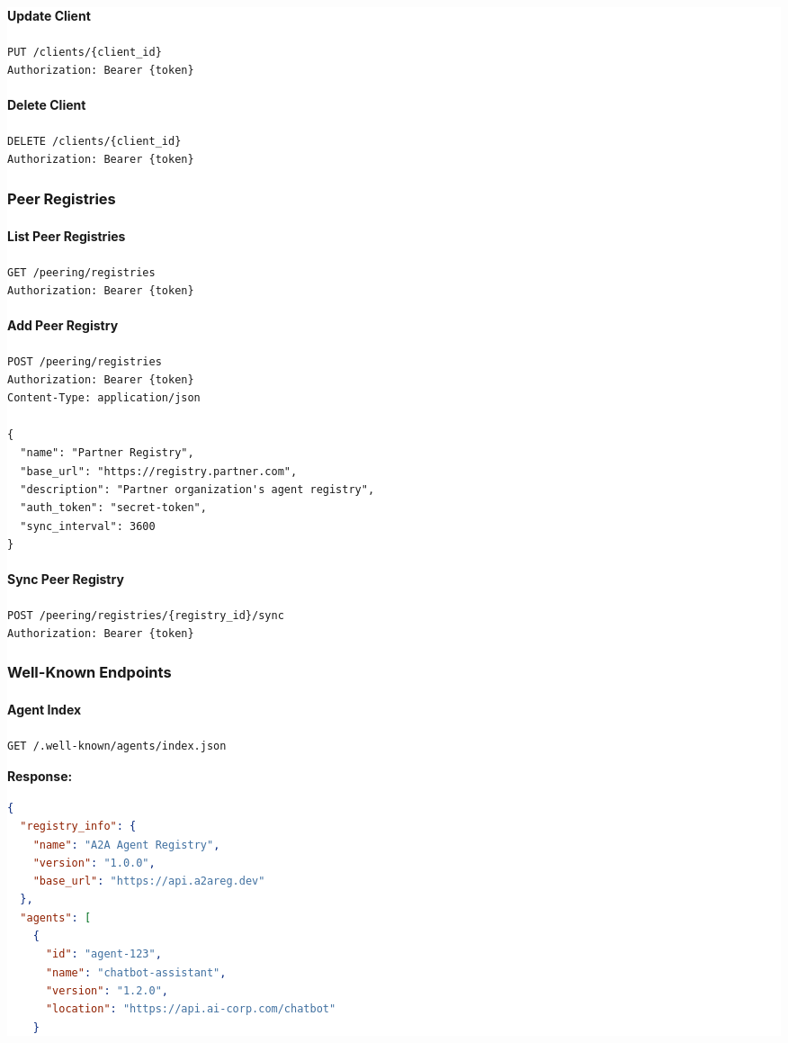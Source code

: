 #### Update Client

```http
PUT /clients/{client_id}
Authorization: Bearer {token}
```

#### Delete Client

```http
DELETE /clients/{client_id}
Authorization: Bearer {token}
```

### Peer Registries

#### List Peer Registries

```http
GET /peering/registries
Authorization: Bearer {token}
```

#### Add Peer Registry

```http
POST /peering/registries
Authorization: Bearer {token}
Content-Type: application/json

{
  "name": "Partner Registry",
  "base_url": "https://registry.partner.com",
  "description": "Partner organization's agent registry",
  "auth_token": "secret-token",
  "sync_interval": 3600
}
```

#### Sync Peer Registry

```http
POST /peering/registries/{registry_id}/sync
Authorization: Bearer {token}
```

### Well-Known Endpoints

#### Agent Index

```http
GET /.well-known/agents/index.json
```

**Response:**
```json
{
  "registry_info": {
    "name": "A2A Agent Registry",
    "version": "1.0.0",
    "base_url": "https://api.a2areg.dev"
  },
  "agents": [
    {
      "id": "agent-123",
      "name": "chatbot-assistant",
      "version": "1.2.0",
      "location": "https://api.ai-corp.com/chatbot"
    }
```